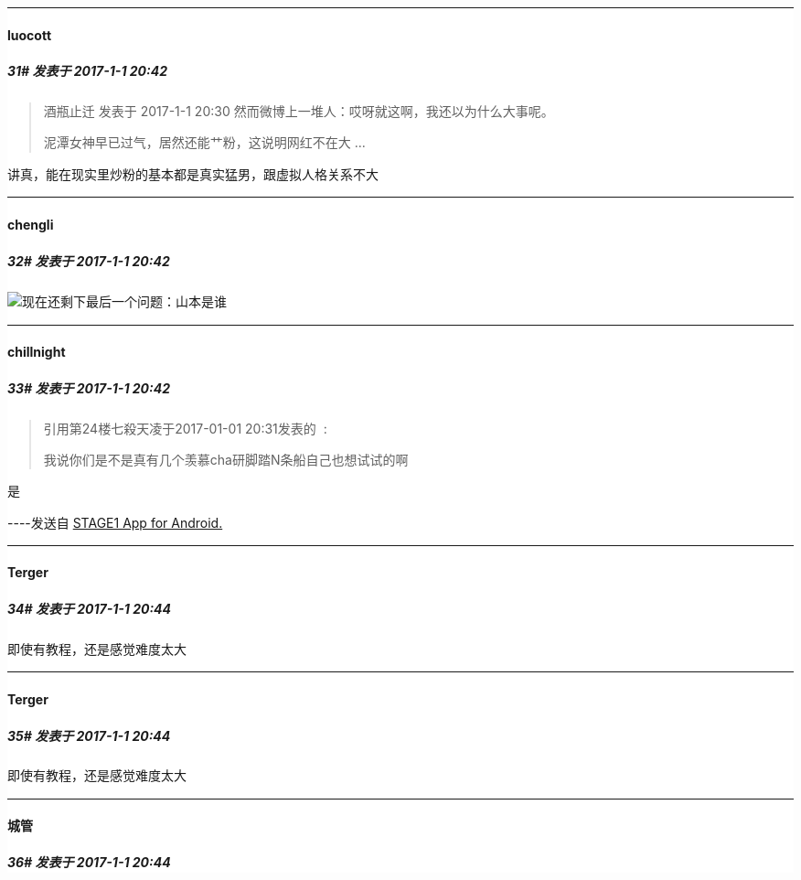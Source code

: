 -----

####  luocott  
##### 31#       发表于 2017-1-1 20:42


<blockquote>酒瓶止迁 发表于 2017-1-1 20:30
然而微博上一堆人：哎呀就这啊，我还以为什么大事呢。


泥潭女神早已过气，居然还能艹粉，这说明网红不在大 ...</blockquote>
讲真，能在现实里炒粉的基本都是真实猛男，跟虚拟人格关系不大


-----

####  chengli  
##### 32#       发表于 2017-1-1 20:42


<img src="https://static.saraba1st.com/image/smiley/face/30.gif" referrerpolicy="no-referrer">现在还剩下最后一个问题：山本是谁


-----

####  chillnight  
##### 33#       发表于 2017-1-1 20:42


<blockquote>引用第24楼七殺天凌于2017-01-01 20:31发表的  :

我说你们是不是真有几个羡慕cha研脚踏N条船自己也想试试的啊</blockquote>
是


----发送自 [STAGE1 App for Android.](http://stage1.5j4m.com/?1.22)


-----

####  Terger  
##### 34#       发表于 2017-1-1 20:44


即使有教程，还是感觉难度太大


-----

####  Terger  
##### 35#       发表于 2017-1-1 20:44


即使有教程，还是感觉难度太大


-----

####  城管  
##### 36#       发表于 2017-1-1 20:44

